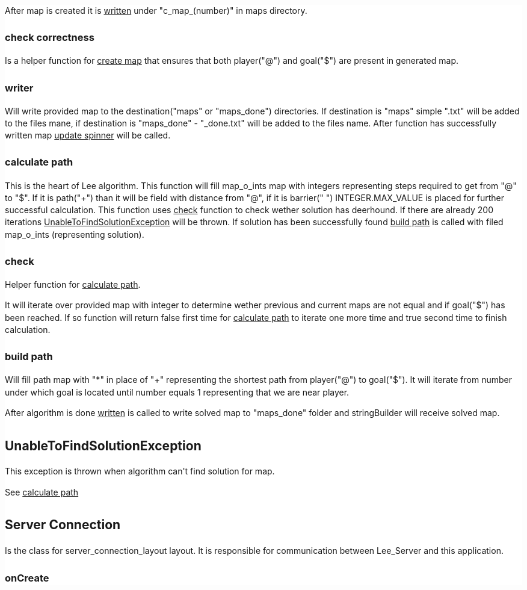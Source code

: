 After map is created it is [written](#writer) under "c_map_(number)" in maps directory.

### check correctness

Is a helper function for [create map](#create-map) that ensures that both player("@") and goal("$") are present in generated map.

### writer

Will write provided map to the destination("maps" or "maps_done") directories. If destination is "maps" simple ".txt" will be added to the files mane, if destination is "maps_done" - "_done.txt" will be added to the files name. After function has successfully written map [update spinner](#update-spinner) will be called.

### calculate path

This is the heart of Lee algorithm. This function will fill map_o_ints map with integers representing steps required to get from "@" to "$". If it is path("+") than it will be field with distance from "@", if it is barrier(" ") INTEGER.MAX_VALUE is placed for further successful calculation. This function uses [check](#check) function to check wether solution has deerhound. If there are already 200 iterations [UnableToFindSolutionException](#unabletofindsolutionexception) will be thrown. If solution has been successfully found [build path](#build-path) is called with filed map_o_ints (representing solution).

### check

Helper function for [calculate path](#calculate-path).

It will iterate over provided map with integer to determine wether previous and current maps are not equal and if goal("$") has been reached. If so function will return false first time for [calculate path](#calculate-path) to iterate one more time and true second time to finish calculation.

### build path

Will fill path map with "*" in place of "+" representing the shortest path from player("@") to goal("$"). It will iterate from number under which goal is located until number equals 1 representing that we are near player.

After algorithm is done [written](#writer) is called to write solved map to "maps_done" folder and stringBuilder will receive solved map.

## UnableToFindSolutionException

This exception is thrown when algorithm can't find solution for map.

See  [calculate path](#calculate-path)

## Server Connection

Is the class for server_connection_layout layout. It is responsible for communication between Lee_Server and this application.

### onCreate
